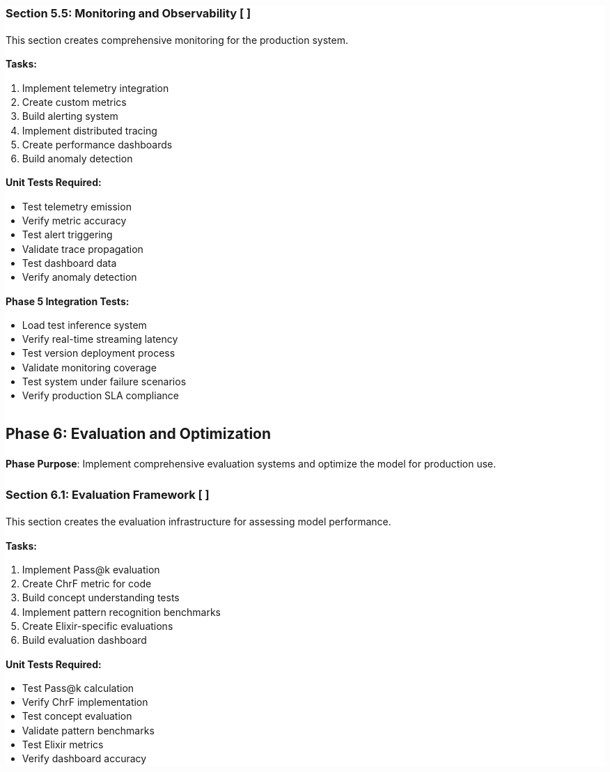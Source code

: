 ### Section 5.5: Monitoring and Observability [ ]

This section creates comprehensive monitoring for the production system.

**Tasks:**
1. Implement telemetry integration
2. Create custom metrics
3. Build alerting system
4. Implement distributed tracing
5. Create performance dashboards
6. Build anomaly detection

**Unit Tests Required:**
- Test telemetry emission
- Verify metric accuracy
- Test alert triggering
- Validate trace propagation
- Test dashboard data
- Verify anomaly detection

**Phase 5 Integration Tests:**
- Load test inference system
- Verify real-time streaming latency
- Test version deployment process
- Validate monitoring coverage
- Test system under failure scenarios
- Verify production SLA compliance

## Phase 6: Evaluation and Optimization

**Phase Purpose**: Implement comprehensive evaluation systems and optimize the model for production use.

### Section 6.1: Evaluation Framework [ ]

This section creates the evaluation infrastructure for assessing model performance.

**Tasks:**
1. Implement Pass@k evaluation
2. Create ChrF metric for code
3. Build concept understanding tests
4. Implement pattern recognition benchmarks
5. Create Elixir-specific evaluations
6. Build evaluation dashboard

**Unit Tests Required:**
- Test Pass@k calculation
- Verify ChrF implementation
- Test concept evaluation
- Validate pattern benchmarks
- Test Elixir metrics
- Verify dashboard accuracy
